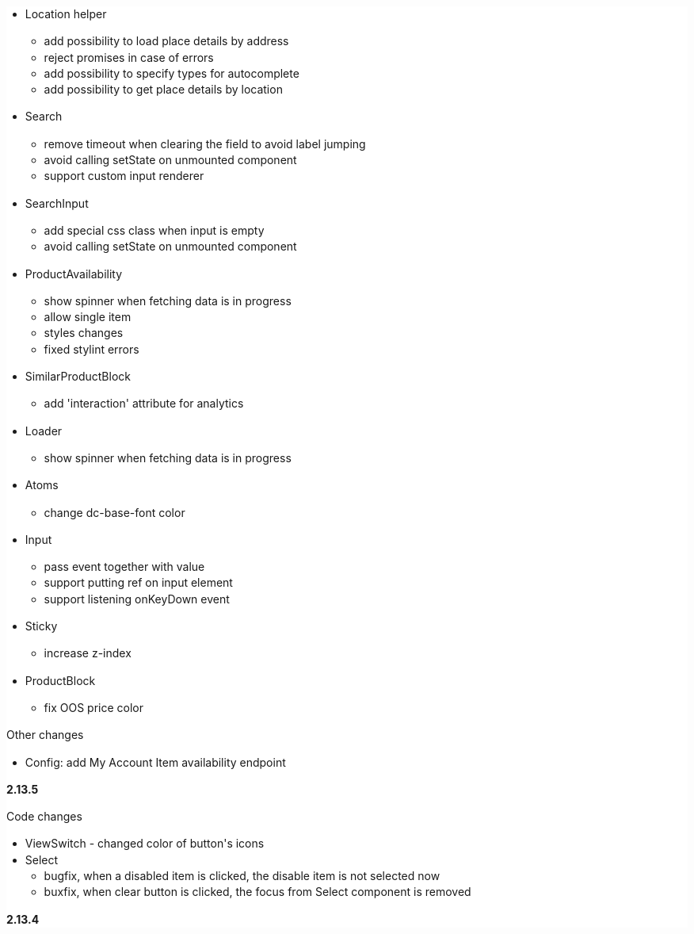 - Location helper
    - add possibility to load place details by address
    - reject promises in case of errors
    - add possibility to specify types for autocomplete
    - add possibility to get place details by location

- Search
    - remove timeout when clearing the field to avoid label jumping
    - avoid calling setState on unmounted component
    - support custom input renderer

- SearchInput
    - add special css class when input is empty
    - avoid calling setState on unmounted component

- ProductAvailability
    - show spinner when fetching data is in progress
    - allow single item
    - styles changes
    - fixed stylint errors

- SimilarProductBlock
    - add 'interaction' attribute for analytics

- Loader
    - show spinner when fetching data is in progress

- Atoms
    - change dc-base-font color

- Input
    - pass event together with value
    - support putting ref on input element
    - support listening onKeyDown event

- Sticky
    - increase z-index

- ProductBlock
    - fix OOS price color

Other changes

- Config: add My Account Item availability endpoint



**2.13.5**

Code changes

- ViewSwitch - changed color of button's icons
- Select
    - bugfix, when a disabled item is clicked, the disable item is not selected now
    - buxfix, when clear button is clicked, the focus from Select component is removed



**2.13.4**
